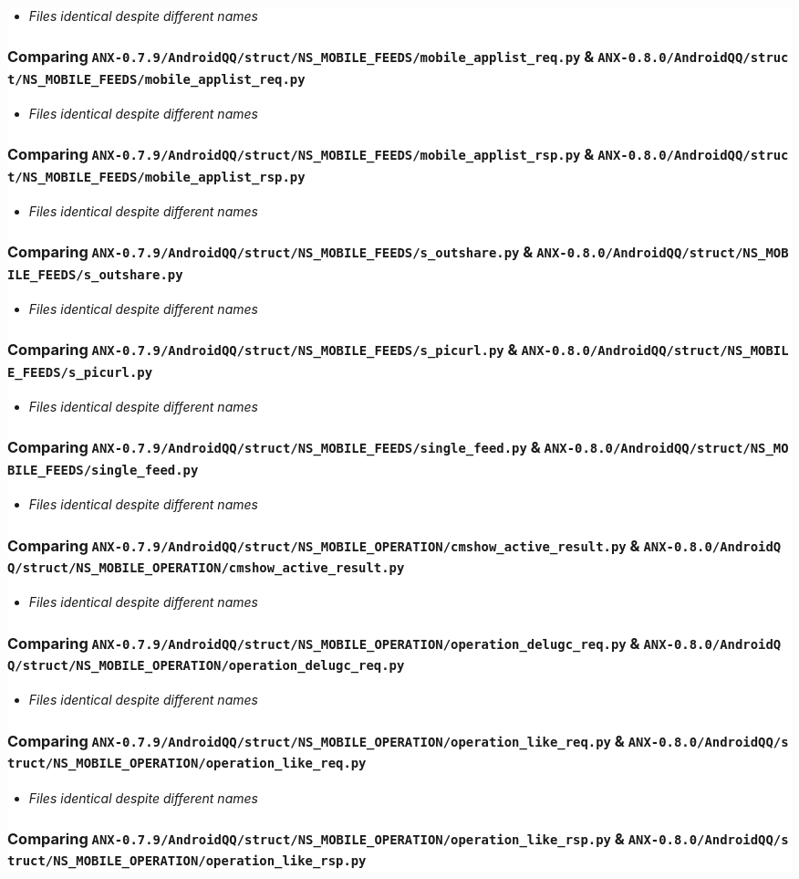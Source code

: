  * *Files identical despite different names*

### Comparing `ANX-0.7.9/AndroidQQ/struct/NS_MOBILE_FEEDS/mobile_applist_req.py` & `ANX-0.8.0/AndroidQQ/struct/NS_MOBILE_FEEDS/mobile_applist_req.py`

 * *Files identical despite different names*

### Comparing `ANX-0.7.9/AndroidQQ/struct/NS_MOBILE_FEEDS/mobile_applist_rsp.py` & `ANX-0.8.0/AndroidQQ/struct/NS_MOBILE_FEEDS/mobile_applist_rsp.py`

 * *Files identical despite different names*

### Comparing `ANX-0.7.9/AndroidQQ/struct/NS_MOBILE_FEEDS/s_outshare.py` & `ANX-0.8.0/AndroidQQ/struct/NS_MOBILE_FEEDS/s_outshare.py`

 * *Files identical despite different names*

### Comparing `ANX-0.7.9/AndroidQQ/struct/NS_MOBILE_FEEDS/s_picurl.py` & `ANX-0.8.0/AndroidQQ/struct/NS_MOBILE_FEEDS/s_picurl.py`

 * *Files identical despite different names*

### Comparing `ANX-0.7.9/AndroidQQ/struct/NS_MOBILE_FEEDS/single_feed.py` & `ANX-0.8.0/AndroidQQ/struct/NS_MOBILE_FEEDS/single_feed.py`

 * *Files identical despite different names*

### Comparing `ANX-0.7.9/AndroidQQ/struct/NS_MOBILE_OPERATION/cmshow_active_result.py` & `ANX-0.8.0/AndroidQQ/struct/NS_MOBILE_OPERATION/cmshow_active_result.py`

 * *Files identical despite different names*

### Comparing `ANX-0.7.9/AndroidQQ/struct/NS_MOBILE_OPERATION/operation_delugc_req.py` & `ANX-0.8.0/AndroidQQ/struct/NS_MOBILE_OPERATION/operation_delugc_req.py`

 * *Files identical despite different names*

### Comparing `ANX-0.7.9/AndroidQQ/struct/NS_MOBILE_OPERATION/operation_like_req.py` & `ANX-0.8.0/AndroidQQ/struct/NS_MOBILE_OPERATION/operation_like_req.py`

 * *Files identical despite different names*

### Comparing `ANX-0.7.9/AndroidQQ/struct/NS_MOBILE_OPERATION/operation_like_rsp.py` & `ANX-0.8.0/AndroidQQ/struct/NS_MOBILE_OPERATION/operation_like_rsp.py`

